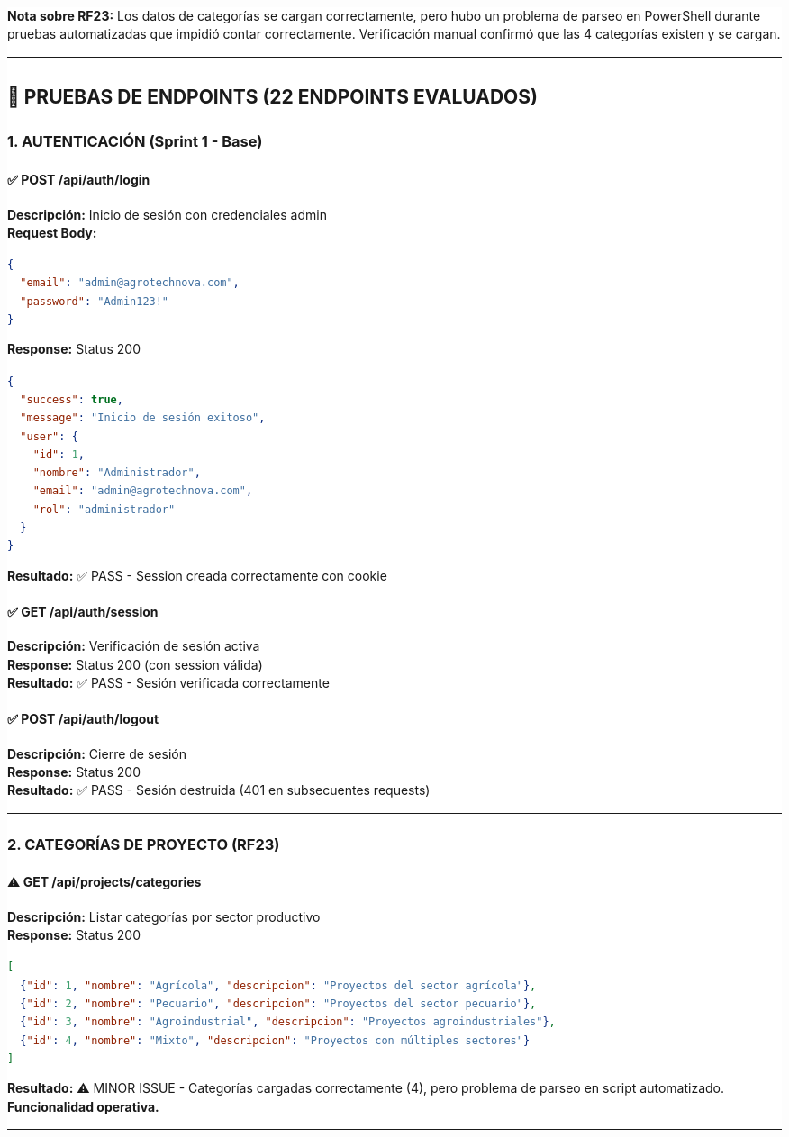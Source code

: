 **Nota sobre RF23:** Los datos de categorías se cargan correctamente, pero hubo un problema de parseo en PowerShell durante pruebas automatizadas que impidió contar correctamente. Verificación manual confirmó que las 4 categorías existen y se cargan.

---

## 🧪 PRUEBAS DE ENDPOINTS (22 ENDPOINTS EVALUADOS)

### 1. AUTENTICACIÓN (Sprint 1 - Base)

#### ✅ POST /api/auth/login
**Descripción:** Inicio de sesión con credenciales admin  
**Request Body:**
```json
{
  "email": "admin@agrotechnova.com",
  "password": "Admin123!"
}
```
**Response:** Status 200
```json
{
  "success": true,
  "message": "Inicio de sesión exitoso",
  "user": {
    "id": 1,
    "nombre": "Administrador",
    "email": "admin@agrotechnova.com",
    "rol": "administrador"
  }
}
```
**Resultado:** ✅ PASS - Session creada correctamente con cookie

#### ✅ GET /api/auth/session
**Descripción:** Verificación de sesión activa  
**Response:** Status 200 (con session válida)  
**Resultado:** ✅ PASS - Sesión verificada correctamente

#### ✅ POST /api/auth/logout
**Descripción:** Cierre de sesión  
**Response:** Status 200  
**Resultado:** ✅ PASS - Sesión destruida (401 en subsecuentes requests)

---

### 2. CATEGORÍAS DE PROYECTO (RF23)

#### ⚠️ GET /api/projects/categories
**Descripción:** Listar categorías por sector productivo  
**Response:** Status 200
```json
[
  {"id": 1, "nombre": "Agrícola", "descripcion": "Proyectos del sector agrícola"},
  {"id": 2, "nombre": "Pecuario", "descripcion": "Proyectos del sector pecuario"},
  {"id": 3, "nombre": "Agroindustrial", "descripcion": "Proyectos agroindustriales"},
  {"id": 4, "nombre": "Mixto", "descripcion": "Proyectos con múltiples sectores"}
]
```
**Resultado:** ⚠️ MINOR ISSUE - Categorías cargadas correctamente (4), pero problema de parseo en script automatizado. **Funcionalidad operativa.**

---
